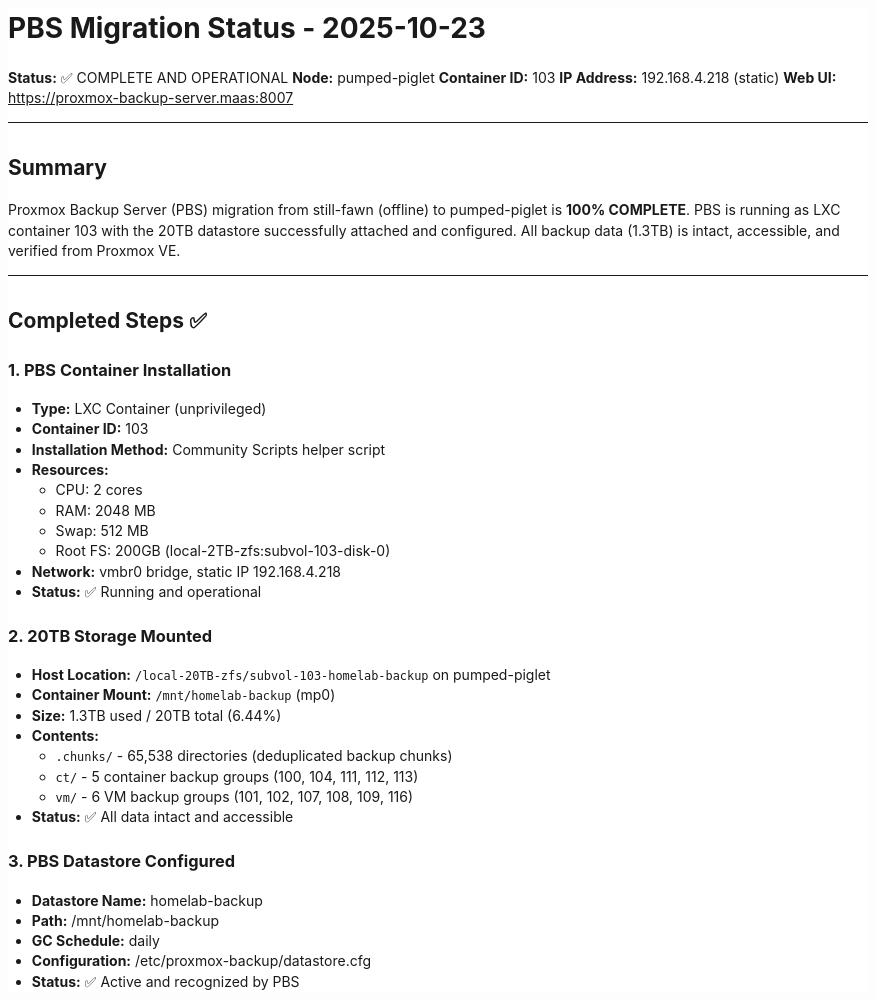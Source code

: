 # PBS Migration Status - 2025-10-23

**Status:** ✅ COMPLETE AND OPERATIONAL
**Node:** pumped-piglet
**Container ID:** 103
**IP Address:** 192.168.4.218 (static)
**Web UI:** https://proxmox-backup-server.maas:8007

---

## Summary

Proxmox Backup Server (PBS) migration from still-fawn (offline) to pumped-piglet is **100% COMPLETE**. PBS is running as LXC container 103 with the 20TB datastore successfully attached and configured. All backup data (1.3TB) is intact, accessible, and verified from Proxmox VE.

---

## Completed Steps ✅

### 1. PBS Container Installation
- **Type:** LXC Container (unprivileged)
- **Container ID:** 103
- **Installation Method:** Community Scripts helper script
- **Resources:**
  - CPU: 2 cores
  - RAM: 2048 MB
  - Swap: 512 MB
  - Root FS: 200GB (local-2TB-zfs:subvol-103-disk-0)
- **Network:** vmbr0 bridge, static IP 192.168.4.218
- **Status:** ✅ Running and operational

### 2. 20TB Storage Mounted
- **Host Location:** `/local-20TB-zfs/subvol-103-homelab-backup` on pumped-piglet
- **Container Mount:** `/mnt/homelab-backup` (mp0)
- **Size:** 1.3TB used / 20TB total (6.44%)
- **Contents:**
  - `.chunks/` - 65,538 directories (deduplicated backup chunks)
  - `ct/` - 5 container backup groups (100, 104, 111, 112, 113)
  - `vm/` - 6 VM backup groups (101, 102, 107, 108, 109, 116)
- **Status:** ✅ All data intact and accessible

### 3. PBS Datastore Configured
- **Datastore Name:** homelab-backup
- **Path:** /mnt/homelab-backup
- **GC Schedule:** daily
- **Configuration:** /etc/proxmox-backup/datastore.cfg
- **Status:** ✅ Active and recognized by PBS

